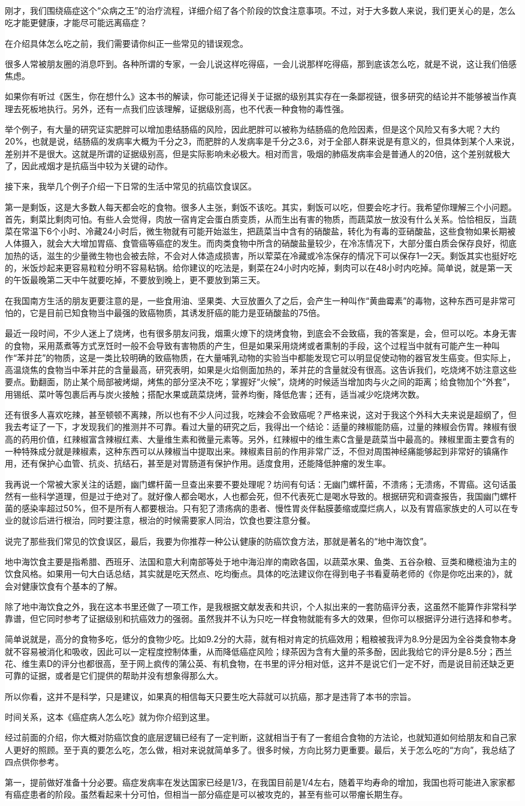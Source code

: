 

刚才，我们围绕癌症这个“众病之王”的治疗流程，详细介绍了各个阶段的饮食注意事项。不过，对于大多数人来说，我们更关心的是，怎么吃才能更健康，才能尽可能远离癌症？

在介绍具体怎么吃之前，我们需要请你纠正一些常见的错误观念。

很多人常被朋友圈的消息吓到。各种所谓的专家，一会儿说这样吃得癌，一会儿说那样吃得癌，那到底该怎么吃，就是不说，这让我们倍感焦虑。

如果你有听过《医生，你在想什么》这本书的解读，你可能还记得关于证据的级别其实存在一条鄙视链，很多研究的结论并不能够被当作真理去死板地执行。另外，还有一点我们应该理解，证据级别高，也不代表一种食物的毒性强。

举个例子，有大量的研究证实肥胖可以增加患结肠癌的风险，因此肥胖可以被称为结肠癌的危险因素，但是这个风险又有多大呢？大约20%，也就是说，结肠癌的发病率大概为千分之3，而肥胖的人发病率是千分之3.6，对于全部人群来说是有意义的，但具体到某个人来说，差别并不是很大。这就是所谓的证据级别高，但是实际影响未必极大。相对而言，吸烟的肺癌发病率会是普通人的20倍，这个差别就极大了，因此戒烟才是抗癌当中较为关键的动作。

接下来，我举几个例子介绍一下日常的生活中常见的抗癌饮食误区。

第一是剩饭，这是大多数人每天都会吃的食物。很多人主张，剩饭不该吃。其实，剩饭可以吃，但要会吃才行。我希望你理解三个小问题。首先，剩菜比剩肉可怕。有些人会觉得，肉放一宿肯定会蛋白质变质，从而生出有害的物质，而蔬菜放一放没有什么关系。恰恰相反，当蔬菜在常温下6个小时、冷藏24小时后，微生物就有可能开始滋生，把蔬菜当中含有的硝酸盐，转化为有毒的亚硝酸盐，这些食物如果长期被人体摄入，就会大大增加胃癌、食管癌等癌症的发生。而肉类食物中所含的硝酸盐量较少，在冷冻情况下，大部分蛋白质会保存良好，彻底加热的话，滋生的少量微生物也会被去除，不会对人体造成损害，所以荤菜在冷藏或冷冻保存的情况下可以保存1—2天。剩饭其实也挺好吃的，米饭炒起来更容易粒粒分明不容易粘锅。给你建议的吃法是，剩菜在24小时内吃掉，剩肉可以在48小时内吃掉。简单说，就是第一天的午饭最晚第二天中午就要吃掉，不要放到晚上，更不要放到第三天。

在我国南方生活的朋友更要注意的是，一些食用油、坚果类、大豆放置久了之后，会产生一种叫作“黄曲霉素”的毒物，这种东西可是非常可怕的，它是目前已知食物当中最强的致癌物质，其诱发肝癌的能力是亚硝酸盐的75倍。

最近一段时间，不少人迷上了烧烤，也有很多朋友问我，烟熏火燎下的烧烤食物，到底会不会致癌，我的答案是，会，但可以吃。本身无害的食物，采用蒸煮等方式烹饪时一般不会导致有害物质的产生，但是如果采用烧烤或者熏制的手段，这个过程当中就有可能产生一种叫作“苯并芘”的物质，这是一类比较明确的致癌物质，在大量哺乳动物的实验当中都能发现它可以明显促使动物的器官发生癌变。但实际上，高温烧焦的食物当中苯并芘的含量最高，研究表明，如果是火焰侧面加热的，苯并芘的含量就没有很高。这告诉我们，吃烧烤不妨注意这些要点。勤翻面，防止某个局部被烤煳，烤焦的部分坚决不吃；掌握好“火候”，烧烤的时候适当增加肉与火之间的距离；给食物加个“外套”，用锡纸、菜叶等包裹后再与炭火接触；搭配水果或蔬菜烧烤，营养均衡，降低危害；还有，适当减少吃烧烤次数。

还有很多人喜欢吃辣，甚至顿顿不离辣，所以也有不少人问过我，吃辣会不会致癌呢？严格来说，这对于我这个外科大夫来说是超纲了，但我去考证了一下，才发现我们的推测并不可靠。看过大量的研究之后，我得出一个结论：适量的辣椒能防癌，过量的辣椒会伤胃。辣椒有很高的药用价值，红辣椒富含辣椒红素、大量维生素和微量元素等。另外，红辣椒中的维生素C含量是蔬菜当中最高的。辣椒里面主要含有的一种特殊成分就是辣椒素，这种东西可以从辣椒当中提取出来。辣椒素目前的作用非常广泛，不但对周围神经痛能够起到非常好的镇痛作用，还有保护心血管、抗炎、抗结石，甚至是对胃肠道有保护作用。适度食用，还能降低肿瘤的发生率。

我再说一个常被大家关注的话题，幽门螺杆菌一旦查出来要不要处理呢？坊间有句话：无幽门螺杆菌，不溃疡；无溃疡，不胃癌。这句话虽然有一些科学道理，但是过于绝对了。就好像人都会喝水，人也都会死，但不代表死亡是喝水导致的。根据研究和调查报告，我国幽门螺杆菌的感染率超过50%，但不是所有人都要根治。只有犯了溃疡病的患者、慢性胃炎伴黏膜萎缩或糜烂病人，以及有胃癌家族史的人可以在专业的就诊后进行根治，同时要注意，根治的时候需要家人同治，饮食也要注意分餐。

说完了那些我们常见的饮食误区，最后，我要为你推荐一种公认健康的防癌饮食方法，那就是著名的“地中海饮食”。

地中海饮食主要是指希腊、西班牙、法国和意大利南部等处于地中海沿岸的南欧各国，以蔬菜水果、鱼类、五谷杂粮、豆类和橄榄油为主的饮食风格。如果用一句大白话总结，其实就是吃天然点、吃均衡点。具体的吃法建议你在得到电子书看夏萌老师的《你是你吃出来的》，就会对健康饮食有个基本的了解。

除了地中海饮食之外，我在这本书里还做了一项工作，是我根据文献发表和共识，个人拟出来的一套防癌评分表，这虽然不能算作非常科学靠谱，但它同时参考了证据级别和抗癌效力的强弱。虽然我并不认为只吃一样食物就能有多大的效果，但你可以根据评分进行选择和参考。

简单说就是，高分的食物多吃，低分的食物少吃。比如9.2分的大蒜，就有相对肯定的抗癌效用；粗粮被我评为8.9分是因为全谷类食物本身就不容易被消化和吸收，因此可以一定程度控制体重，从而降低癌症风险；绿茶因为含有大量的茶多酚，因此我给它的评分是8.5分；西兰花、维生素D的评分也都很高，至于网上疯传的蒲公英、有机食物，在书里的评分相对低，这并不是说它们一定不好，而是说目前还缺乏更可靠的证据，或者是它们提供的帮助并没有想象得那么大。

所以你看，这并不是科学，只是建议，如果真的相信每天只要生吃大蒜就可以抗癌，那才是违背了本书的宗旨。



时间关系，这本《癌症病人怎么吃》就为你介绍到这里。

经过前面的介绍，你大概对防癌饮食的底层逻辑已经有了一定判断，这就相当于有了一套组合食物的方法论，也就知道如何给朋友和自己家人更好的照顾。至于真的要怎么吃，怎么做，相对来说就简单多了。很多时候，方向比努力更重要。最后，关于怎么吃的“方向”，我总结了四点供你参考。

第一，提前做好准备十分必要。癌症发病率在发达国家已经是1/3，在我国目前是1/4左右，随着平均寿命的增加，我国也将可能进入家家都有癌症患者的阶段。虽然看起来十分可怕，但相当一部分癌症是可以被攻克的，甚至有些可以带瘤长期生存。
